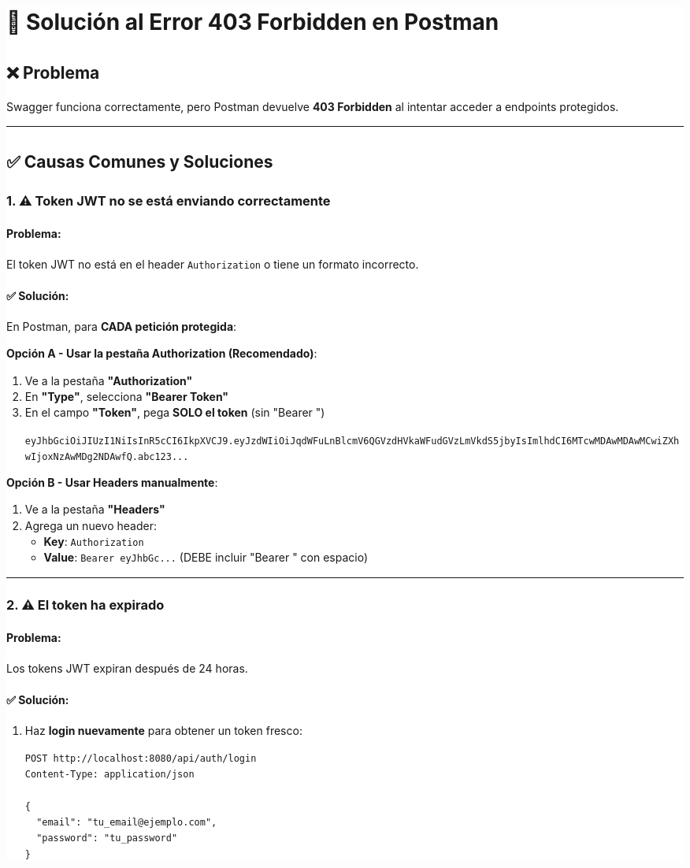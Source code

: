 # 🔧 Solución al Error 403 Forbidden en Postman

## ❌ Problema
Swagger funciona correctamente, pero Postman devuelve **403 Forbidden** al intentar acceder a endpoints protegidos.

---

## ✅ Causas Comunes y Soluciones

### 1. ⚠️ Token JWT no se está enviando correctamente

#### Problema:
El token JWT no está en el header `Authorization` o tiene un formato incorrecto.

#### ✅ Solución:

En Postman, para **CADA petición protegida**:

**Opción A - Usar la pestaña Authorization (Recomendado)**:
1. Ve a la pestaña **"Authorization"**
2. En **"Type"**, selecciona **"Bearer Token"**
3. En el campo **"Token"**, pega **SOLO el token** (sin "Bearer ")
   ```
   eyJhbGciOiJIUzI1NiIsInR5cCI6IkpXVCJ9.eyJzdWIiOiJqdWFuLnBlcmV6QGVzdHVkaWFudGVzLmVkdS5jbyIsImlhdCI6MTcwMDAwMDAwMCwiZXhwIjoxNzAwMDg2NDAwfQ.abc123...
   ```

**Opción B - Usar Headers manualmente**:
1. Ve a la pestaña **"Headers"**
2. Agrega un nuevo header:
   - **Key**: `Authorization`
   - **Value**: `Bearer eyJhbGc...` (DEBE incluir "Bearer " con espacio)

---

### 2. ⚠️ El token ha expirado

#### Problema:
Los tokens JWT expiran después de 24 horas.

#### ✅ Solución:

1. Haz **login nuevamente** para obtener un token fresco:
   ```http
   POST http://localhost:8080/api/auth/login
   Content-Type: application/json

   {
     "email": "tu_email@ejemplo.com",
     "password": "tu_password"
   }
   ```
